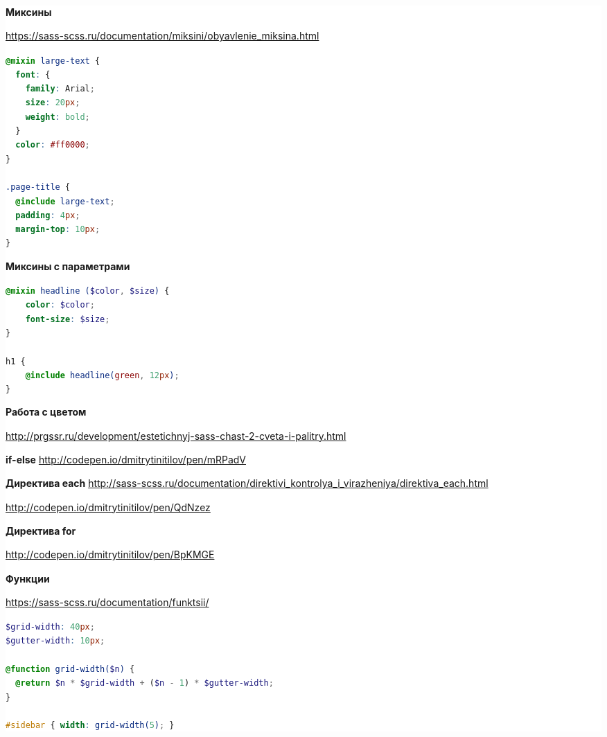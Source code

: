 
**Миксины**

https://sass-scss.ru/documentation/miksini/obyavlenie_miksina.html

```scss
@mixin large-text {
  font: {
    family: Arial;
    size: 20px;
    weight: bold;
  }
  color: #ff0000;
}

.page-title {
  @include large-text;
  padding: 4px;
  margin-top: 10px;
}
```

**Миксины с параметрами**

```scss
@mixin headline ($color, $size) {
    color: $color;
    font-size: $size;
}

h1 {
    @include headline(green, 12px);
}
```


**Работа с цветом**

http://prgssr.ru/development/estetichnyj-sass-chast-2-cveta-i-palitry.html

**if-else**
http://codepen.io/dmitrytinitilov/pen/mRPadV


**Директива each**
http://sass-scss.ru/documentation/direktivi_kontrolya_i_virazheniya/direktiva_each.html

http://codepen.io/dmitrytinitilov/pen/QdNzez

**Директива for**

http://codepen.io/dmitrytinitilov/pen/BpKMGE


**Функции**

https://sass-scss.ru/documentation/funktsii/

```scss
$grid-width: 40px;
$gutter-width: 10px;

@function grid-width($n) {
  @return $n * $grid-width + ($n - 1) * $gutter-width;
}

#sidebar { width: grid-width(5); }
```
